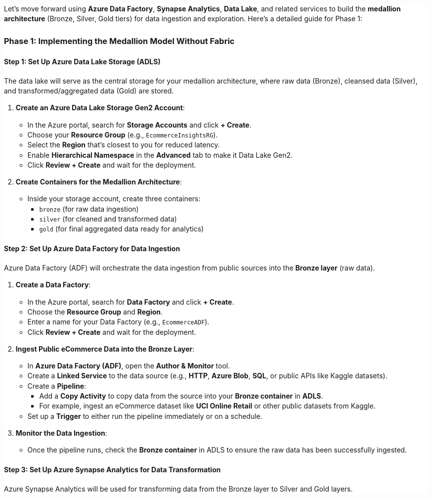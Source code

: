 Let’s move forward using **Azure Data Factory**, **Synapse Analytics**, **Data Lake**, and related services to build the **medallion architecture** (Bronze, Silver, Gold tiers) for data ingestion and exploration. Here’s a detailed guide for Phase 1:

### **Phase 1: Implementing the Medallion Model Without Fabric**

#### **Step 1: Set Up Azure Data Lake Storage (ADLS)**
The data lake will serve as the central storage for your medallion architecture, where raw data (Bronze), cleansed data (Silver), and transformed/aggregated data (Gold) are stored.

1. **Create an Azure Data Lake Storage Gen2 Account**:
   - In the Azure portal, search for **Storage Accounts** and click **+ Create**.
   - Choose your **Resource Group** (e.g., `EcommerceInsightsRG`).
   - Select the **Region** that’s closest to you for reduced latency.
   - Enable **Hierarchical Namespace** in the **Advanced** tab to make it Data Lake Gen2.
   - Click **Review + Create** and wait for the deployment.

2. **Create Containers for the Medallion Architecture**:
   - Inside your storage account, create three containers:
     - `bronze` (for raw data ingestion)
     - `silver` (for cleaned and transformed data)
     - `gold` (for final aggregated data ready for analytics)

#### **Step 2: Set Up Azure Data Factory for Data Ingestion**
Azure Data Factory (ADF) will orchestrate the data ingestion from public sources into the **Bronze layer** (raw data).

1. **Create a Data Factory**:
   - In the Azure portal, search for **Data Factory** and click **+ Create**.
   - Choose the **Resource Group** and **Region**.
   - Enter a name for your Data Factory (e.g., `EcommerceADF`).
   - Click **Review + Create** and wait for the deployment.

2. **Ingest Public eCommerce Data into the Bronze Layer**:
   - In **Azure Data Factory (ADF)**, open the **Author & Monitor** tool.
   - Create a **Linked Service** to the data source (e.g., **HTTP**, **Azure Blob**, **SQL**, or public APIs like Kaggle datasets).
   - Create a **Pipeline**:
     - Add a **Copy Activity** to copy data from the source into your **Bronze container** in **ADLS**.
     - For example, ingest an eCommerce dataset like **UCI Online Retail** or other public datasets from Kaggle.
   - Set up a **Trigger** to either run the pipeline immediately or on a schedule.

3. **Monitor the Data Ingestion**:
   - Once the pipeline runs, check the **Bronze container** in ADLS to ensure the raw data has been successfully ingested.

#### **Step 3: Set Up Azure Synapse Analytics for Data Transformation**
Azure Synapse Analytics will be used for transforming data from the Bronze layer to Silver and Gold layers.
